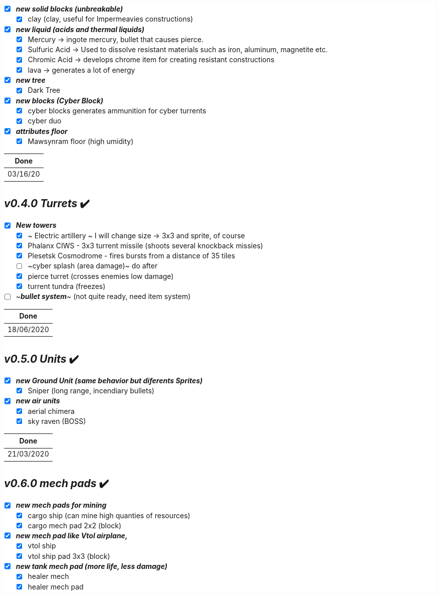 - [x] ***new solid blocks (unbreakable)***
	- [x] clay (clay, useful for Impermeavies constructions)
- [x] ***new liquid (acids and thermal liquids)***
	- [x] Mercury -> ingote mercury, bullet that causes pierce.
	- [x] Sulfuric Acid -> Used to dissolve resistant materials such as iron, aluminum, magnetite etc.
	- [x] Chromic Acid -> develops chrome item for creating resistant constructions
	- [x] lava -> generates a lot of energy
- [x] ***new tree***
	- [x] Dark Tree
- [x] ***new blocks (Cyber ​​Block)***
	- [x] cyber blocks generates ammunition for cyber turrents
	- [x] cyber duo
- [x] ***attributes floor***
	- [x] Mawsynram floor (high umidity)

| 		Done      |
|:---------------:|
|     03/16/20    |

## *v0.4.0 Turrets* :heavy_check_mark:	

- [x] ***New towers***
	- [x] ~ Electric artillery ~ I will change size -> 3x3 and sprite, of course
	- [x] Phalanx CIWS - 3x3 turrent missile (shoots several knockback missies)
	- [x] Plesetsk Cosmodrome - fires bursts from a distance of 35 tiles
	- [ ] ~cyber splash (area damage)~ do after
	- [x] pierce turret (crosses enemies low damage)
	- [x] turrent tundra (freezes)

- [ ] ~***bullet system***~ (not quite ready, need item system)

|     Done     |
|:------------:|
|  18/06/2020  |

## *v0.5.0 Units* :heavy_check_mark:	

- [x] ***new Ground Unit (same behavior but diferents Sprites)***
	- [x] Sniper (long range, incendiary bullets)
- [x] ***new air units***
	- [x] aerial chimera
	- [x] sky raven (BOSS)

|    Done      |
|:------------:|
|  21/03/2020  |

## *v0.6.0 mech pads* :heavy_check_mark:	

- [x] ***new mech pads for mining***
	- [x] cargo ship (can mine high quanties of resources)
	- [x] cargo mech pad 2x2 (block)
- [x] ***new mech pad like Vtol airplane,***
	- [x] vtol ship
	- [x] vtol ship pad 3x3 (block)
- [x] ***new tank mech pad (more life, less damage)***
	- [x] healer mech
	- [x] healer mech pad
